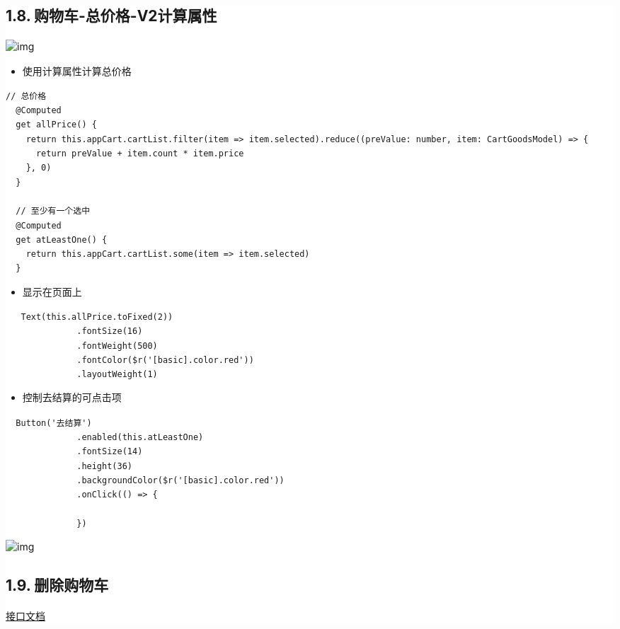 ## 1.8. 购物车-总价格-V2计算属性

![img](https://cdn.nlark.com/yuque/0/2024/png/639379/1718841835548-c2331b6e-1eb6-40e1-9ae5-b2eac140196a.png)



- 使用计算属性计算总价格

```arkts
// 总价格
  @Computed
  get allPrice() {
    return this.appCart.cartList.filter(item => item.selected).reduce((preValue: number, item: CartGoodsModel) => {
      return preValue + item.count * item.price
    }, 0)
  }

  // 至少有一个选中
  @Computed
  get atLeastOne() {
    return this.appCart.cartList.some(item => item.selected)
  }
```

- 显示在页面上

```arkts
   Text(this.allPrice.toFixed(2))
              .fontSize(16)
              .fontWeight(500)
              .fontColor($r('[basic].color.red'))
              .layoutWeight(1)
```

- 控制去结算的可点击项

```arkts
  Button('去结算')
              .enabled(this.atLeastOne)
              .fontSize(14)
              .height(36)
              .backgroundColor($r('[basic].color.red'))
              .onClick(() => {

              })
```

![img](https://cdn.nlark.com/yuque/0/2025/png/8435673/1743502766859-d3491b5d-4d12-40d1-bf24-dfc42942ecb6.png)



## 1.9. 删除购物车

[接口文档](https://apifox.com/apidoc/shared-b2a05857-d21a-4a59-b3f8-aaf35972c78d/api-180356231)

